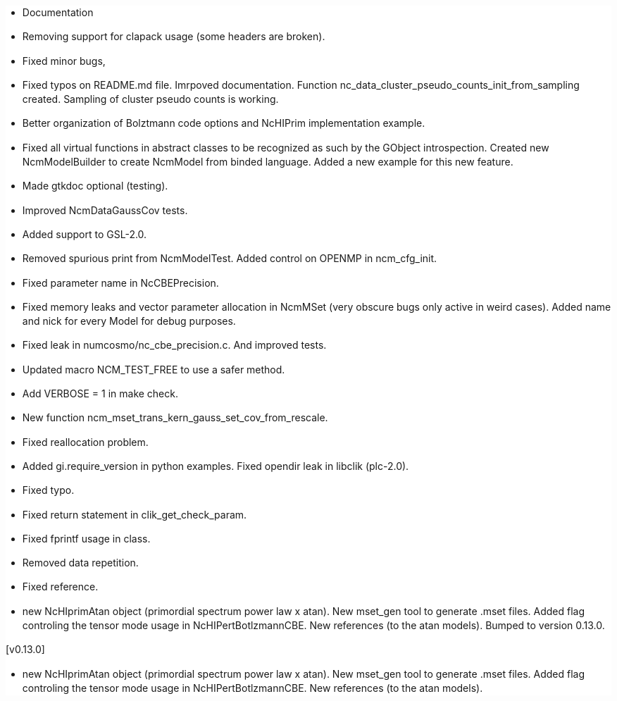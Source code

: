  * Documentation

 * Removing support for clapack usage (some headers are broken).

 * Fixed minor bugs,

 * Fixed typos on README.md file. Imrpoved documentation. Function
     nc_data_cluster_pseudo_counts_init_from_sampling created. Sampling of
     cluster pseudo counts is working.

 * Better organization of Bolztmann code options and NcHIPrim implementation
     example.

 * Fixed all virtual functions in abstract classes to be recognized as such by the
     GObject introspection. Created new NcmModelBuilder to create NcmModel from
     binded language. Added a new example for this new feature.

 * Made gtkdoc optional (testing).

 * Improved NcmDataGaussCov tests.

 * Added support to GSL-2.0.

 * Removed spurious print from NcmModelTest. Added control on OPENMP in
     ncm_cfg_init.

 * Fixed parameter name in NcCBEPrecision.

 * Fixed memory leaks and vector parameter allocation in NcmMSet (very obscure
     bugs only active in weird cases). Added name and nick for every Model for
     debug purposes.

 * Fixed leak in numcosmo/nc_cbe_precision.c. And improved tests.

 * Updated macro NCM_TEST_FREE to use a safer method.

 * Add VERBOSE = 1 in make check.

 * New function ncm_mset_trans_kern_gauss_set_cov_from_rescale.

 * Fixed reallocation problem.

 * Added gi.require_version in python examples. Fixed opendir leak in libclik
     (plc-2.0).

 * Fixed typo.

 * Fixed return statement in clik_get_check_param.

 * Fixed fprintf usage in class.

 * Removed data repetition.

 * Fixed reference.

 * new NcHIprimAtan object (primordial spectrum power law x atan). New mset_gen
     tool to generate .mset files. Added flag controling the tensor mode usage
     in NcHIPertBotlzmannCBE. New references (to the atan models). Bumped to
     version 0.13.0.


[v0.13.0]
 * new NcHIprimAtan object (primordial spectrum power law x atan). New mset_gen
     tool to generate .mset files. Added flag controling the tensor mode usage
     in NcHIPertBotlzmannCBE. New references (to the atan models).
